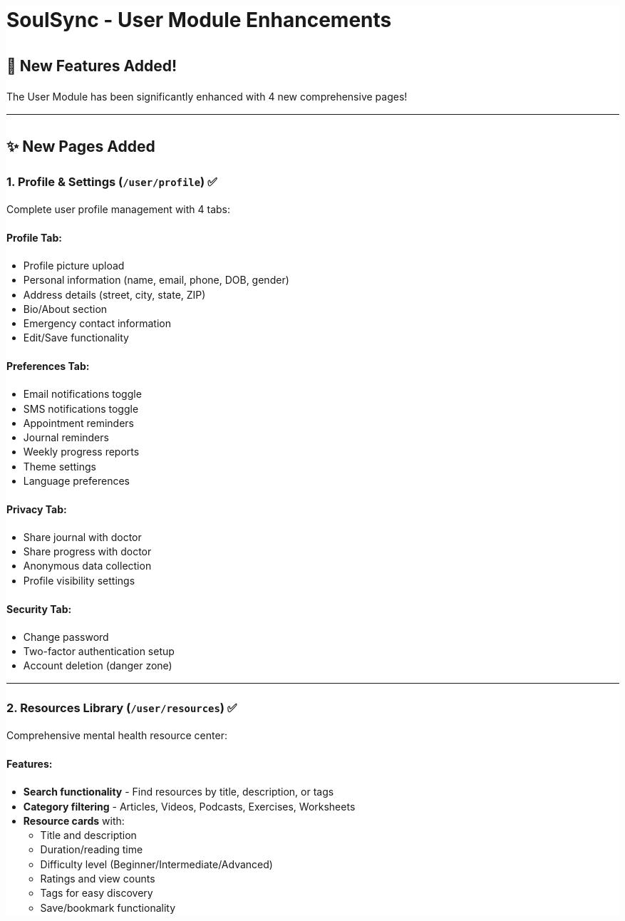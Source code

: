 # SoulSync - User Module Enhancements

## 🎉 New Features Added!

The User Module has been significantly enhanced with 4 new comprehensive pages!

---

## ✨ New Pages Added

### **1. Profile & Settings** (`/user/profile`) ✅

Complete user profile management with 4 tabs:

#### **Profile Tab:**
- Profile picture upload
- Personal information (name, email, phone, DOB, gender)
- Address details (street, city, state, ZIP)
- Bio/About section
- Emergency contact information
- Edit/Save functionality

#### **Preferences Tab:**
- Email notifications toggle
- SMS notifications toggle
- Appointment reminders
- Journal reminders
- Weekly progress reports
- Theme settings
- Language preferences

#### **Privacy Tab:**
- Share journal with doctor
- Share progress with doctor
- Anonymous data collection
- Profile visibility settings

#### **Security Tab:**
- Change password
- Two-factor authentication setup
- Account deletion (danger zone)

---

### **2. Resources Library** (`/user/resources`) ✅

Comprehensive mental health resource center:

#### **Features:**
- **Search functionality** - Find resources by title, description, or tags
- **Category filtering** - Articles, Videos, Podcasts, Exercises, Worksheets
- **Resource cards** with:
  - Title and description
  - Duration/reading time
  - Difficulty level (Beginner/Intermediate/Advanced)
  - Ratings and view counts
  - Tags for easy discovery
  - Save/bookmark functionality
